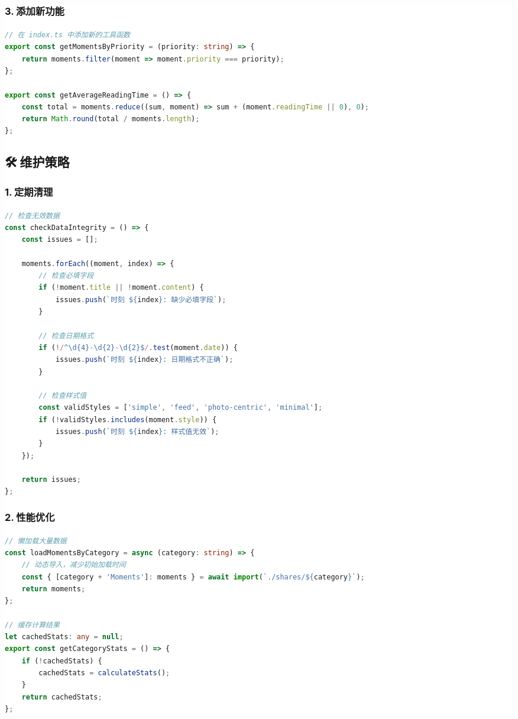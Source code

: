 ### 3. 添加新功能
```typescript
// 在 index.ts 中添加新的工具函数
export const getMomentsByPriority = (priority: string) => {
    return moments.filter(moment => moment.priority === priority);
};

export const getAverageReadingTime = () => {
    const total = moments.reduce((sum, moment) => sum + (moment.readingTime || 0), 0);
    return Math.round(total / moments.length);
};
```

## 🛠️ 维护策略

### 1. 定期清理
```typescript
// 检查无效数据
const checkDataIntegrity = () => {
    const issues = [];
    
    moments.forEach((moment, index) => {
        // 检查必填字段
        if (!moment.title || !moment.content) {
            issues.push(`时刻 ${index}: 缺少必填字段`);
        }
        
        // 检查日期格式
        if (!/^\d{4}-\d{2}-\d{2}$/.test(moment.date)) {
            issues.push(`时刻 ${index}: 日期格式不正确`);
        }
        
        // 检查样式值
        const validStyles = ['simple', 'feed', 'photo-centric', 'minimal'];
        if (!validStyles.includes(moment.style)) {
            issues.push(`时刻 ${index}: 样式值无效`);
        }
    });
    
    return issues;
};
```

### 2. 性能优化
```typescript
// 懒加载大量数据
const loadMomentsByCategory = async (category: string) => {
    // 动态导入，减少初始加载时间
    const { [category + 'Moments']: moments } = await import(`./shares/${category}`);
    return moments;
};

// 缓存计算结果
let cachedStats: any = null;
export const getCategoryStats = () => {
    if (!cachedStats) {
        cachedStats = calculateStats();
    }
    return cachedStats;
};
```
